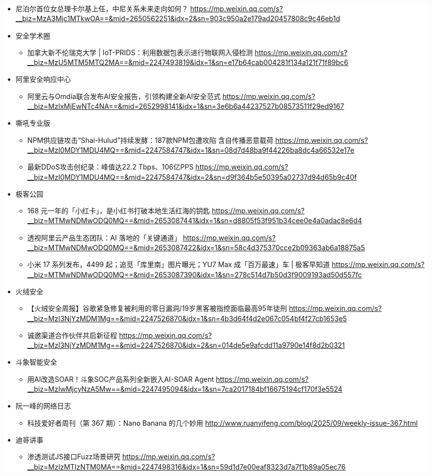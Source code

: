   - 尼泊尔首位女总理卡尔基上任，中尼关系未来走向如何？
https://mp.weixin.qq.com/s?__biz=MzA3Mjc1MTkwOA==&mid=2650562251&idx=2&sn=903c950a2e179ad20457808c9c46eb1d

- 安全学术圈
  - 加拿大新不伦瑞克大学 | IoT-PRIDS：利用数据包表示进行物联网入侵检测
https://mp.weixin.qq.com/s?__biz=MzU5MTM5MTQ2MA==&mid=2247493819&idx=1&sn=e17b64cab004281f134a121f71f89bc6

- 阿里安全响应中心
  - 阿里云与Omdia联合发布AI安全报告，引领构建全新AI安全范式
https://mp.weixin.qq.com/s?__biz=MzIxMjEwNTc4NA==&mid=2652998141&idx=1&sn=3e6b6a44237527b08573511f29ed9167

- 嘶吼专业版
  - NPM供应链攻击“Shai-Hulud”持续发酵：187款NPM包遭攻陷 含自传播恶意载荷
https://mp.weixin.qq.com/s?__biz=MzI0MDY1MDU4MQ==&mid=2247584747&idx=1&sn=08d7d48ba9f44226ba8dc4a66532e17e

  - 最新DDoS攻击创纪录：峰值达22.2 Tbps、106亿PPS
https://mp.weixin.qq.com/s?__biz=MzI0MDY1MDU4MQ==&mid=2247584747&idx=2&sn=d9f364b5e50395a02737d94d65b9c40f

- 极客公园
  - 168 元一年的「小红卡」，是小红书打破本地生活红海的钥匙
https://mp.weixin.qq.com/s?__biz=MTMwNDMwODQ0MQ==&mid=2653087441&idx=1&sn=d8805f53f951b34cee0e4a0adac8e6d4

  - 透视阿里云产品生态团队：AI 落地的「关键通道」
https://mp.weixin.qq.com/s?__biz=MTMwNDMwODQ0MQ==&mid=2653087422&idx=1&sn=58c4d375370cce2b09363ab6a18875a5

  - 小米 17 系列发布，4499 起；追觅「库里南」图片曝光；YU7 Max 成「百万最速」车 | 极客早知道
https://mp.weixin.qq.com/s?__biz=MTMwNDMwODQ0MQ==&mid=2653087390&idx=1&sn=278c514d7b50d3f9009193ad50d557fc

- 火绒安全
  - 【火绒安全周报】谷歌紧急修复被利用的零日漏洞/19岁黑客被指控面临最高95年徒刑
https://mp.weixin.qq.com/s?__biz=MzI3NjYzMDM1Mg==&mid=2247526870&idx=1&sn=4b3d64f4d2e067c054bf4f27cb1653e5

  - 诚邀渠道合作伙伴共启新征程
https://mp.weixin.qq.com/s?__biz=MzI3NjYzMDM1Mg==&mid=2247526870&idx=2&sn=014de5e9afcdd11a9790e14f8d2b0321

- 斗象智能安全
  - 用AI改造SOAR！斗象SOC产品系列全新嵌入AI-SOAR Agent
https://mp.weixin.qq.com/s?__biz=MzIwMjcyNzA5Mw==&mid=2247495094&idx=1&sn=7ca2017184bf16675194cf170f3e5524

- 阮一峰的网络日志
  - 科技爱好者周刊（第 367 期）：Nano Banana 的几个妙用
http://www.ruanyifeng.com/blog/2025/09/weekly-issue-367.html

- 迪哥讲事
  - 渗透测试JS接口Fuzz场景研究
https://mp.weixin.qq.com/s?__biz=MzIzMTIzNTM0MA==&mid=2247498316&idx=1&sn=59d1d7e00eaf8323d7a7f1b89a05ec76
